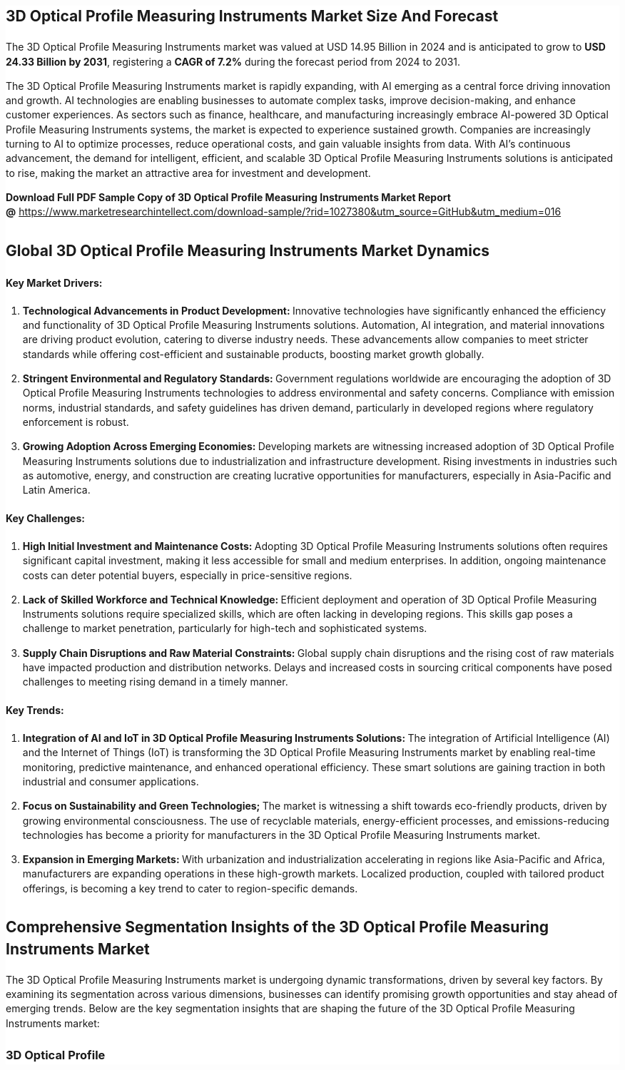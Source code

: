 <h2>3D Optical Profile Measuring Instruments Market Size And Forecast</h2><p>The 3D Optical Profile Measuring Instruments market was valued at USD 14.95 Billion in 2024 and is anticipated to grow to <strong>USD 24.33 Billion by 2031</strong>, registering a <strong>CAGR of 7.2%</strong> during the forecast period from 2024 to 2031.</p><p>The 3D Optical Profile Measuring Instruments market is rapidly expanding, with AI emerging as a central force driving innovation and growth. AI technologies are enabling businesses to automate complex tasks, improve decision-making, and enhance customer experiences. As sectors such as finance, healthcare, and manufacturing increasingly embrace AI-powered 3D Optical Profile Measuring Instruments systems, the market is expected to experience sustained growth. Companies are increasingly turning to AI to optimize processes, reduce operational costs, and gain valuable insights from data. With AI’s continuous advancement, the demand for intelligent, efficient, and scalable 3D Optical Profile Measuring Instruments solutions is anticipated to rise, making the market an attractive area for investment and development.</p><p><strong>Download Full PDF Sample Copy of 3D Optical Profile Measuring Instruments Market Report @</strong>&nbsp;<a href="https://www.marketresearchintellect.com/download-sample/?rid=1027380&amp;utm_source=GitHub&amp;utm_medium=016">https://www.marketresearchintellect.com/download-sample/?rid=1027380&amp;utm_source=GitHub&amp;utm_medium=016</a></p><h2>Global 3D Optical Profile Measuring Instruments Market Dynamics</h2><h4><strong>Key Market Drivers:</strong></h4><ol><li><p><strong>Technological Advancements in Product Development:&nbsp;</strong>Innovative technologies have significantly enhanced the efficiency and functionality of 3D Optical Profile Measuring Instruments solutions. Automation, AI integration, and material innovations are driving product evolution, catering to diverse industry needs. These advancements allow companies to meet stricter standards while offering cost-efficient and sustainable products, boosting market growth globally.</p></li><li><p><strong>Stringent Environmental and Regulatory Standards:&nbsp;</strong>Government regulations worldwide are encouraging the adoption of 3D Optical Profile Measuring Instruments technologies to address environmental and safety concerns. Compliance with emission norms, industrial standards, and safety guidelines has driven demand, particularly in developed regions where regulatory enforcement is robust.</p></li><li><p><strong>Growing Adoption Across Emerging Economies:&nbsp;</strong>Developing markets are witnessing increased adoption of 3D Optical Profile Measuring Instruments solutions due to industrialization and infrastructure development. Rising investments in industries such as automotive, energy, and construction are creating lucrative opportunities for manufacturers, especially in Asia-Pacific and Latin America.</p></li></ol><h4><strong>Key Challenges:</strong></h4><ol><li><p><strong>High Initial Investment and Maintenance Costs:&nbsp;</strong>Adopting 3D Optical Profile Measuring Instruments solutions often requires significant capital investment, making it less accessible for small and medium enterprises. In addition, ongoing maintenance costs can deter potential buyers, especially in price-sensitive regions.</p></li><li><p><strong>Lack of Skilled Workforce and Technical Knowledge:&nbsp;</strong>Efficient deployment and operation of 3D Optical Profile Measuring Instruments solutions require specialized skills, which are often lacking in developing regions. This skills gap poses a challenge to market penetration, particularly for high-tech and sophisticated systems.</p></li><li><p><strong>Supply Chain Disruptions and Raw Material Constraints:&nbsp;</strong>Global supply chain disruptions and the rising cost of raw materials have impacted production and distribution networks. Delays and increased costs in sourcing critical components have posed challenges to meeting rising demand in a timely manner.</p></li></ol><h4><strong>Key Trends:</strong></h4><ol><li><p><strong>Integration of AI and IoT in 3D Optical Profile Measuring Instruments Solutions:&nbsp;</strong>The integration of Artificial Intelligence (AI) and the Internet of Things (IoT) is transforming the 3D Optical Profile Measuring Instruments market by enabling real-time monitoring, predictive maintenance, and enhanced operational efficiency. These smart solutions are gaining traction in both industrial and consumer applications.</p></li><li><p><strong>Focus on Sustainability and Green Technologies;&nbsp;</strong>The market is witnessing a shift towards eco-friendly products, driven by growing environmental consciousness. The use of recyclable materials, energy-efficient processes, and emissions-reducing technologies has become a priority for manufacturers in the 3D Optical Profile Measuring Instruments market.</p></li><li><p><strong>Expansion in Emerging Markets:&nbsp;</strong>With urbanization and industrialization accelerating in regions like Asia-Pacific and Africa, manufacturers are expanding operations in these high-growth markets. Localized production, coupled with tailored product offerings, is becoming a key trend to cater to region-specific demands.</p></li></ol><div class="article-main__content" data-test-id="publishing-text-block"><h2>Comprehensive Segmentation Insights of the 3D Optical Profile Measuring Instruments Market</h2><p>The 3D Optical Profile Measuring Instruments market is undergoing dynamic transformations, driven by several key factors. By examining its segmentation across various dimensions, businesses can identify promising growth opportunities and stay ahead of emerging trends. Below are the key segmentation insights that are shaping the future of the 3D Optical Profile Measuring Instruments market:</p><h3><strong>3D Optical Profile
